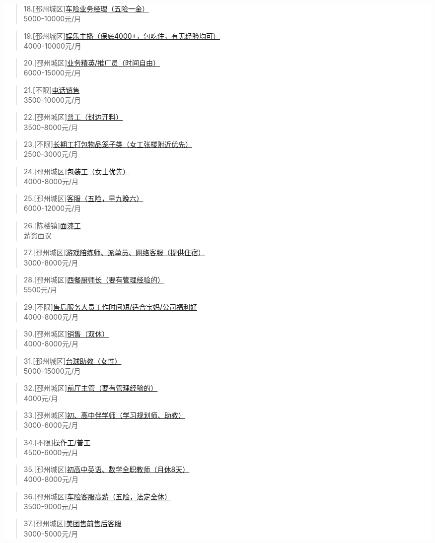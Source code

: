 >18.[邳州城区][车险业务经理（五险一金）](https://www.pizhouzhipin.com/job/21289)<br>
>5000-10000元/月

>19.[邳州城区][娱乐主播（保底4000+，包吃住，有无经验均可）](https://www.pizhouzhipin.com/job/41113)<br>
>4000-10000元/月

>20.[邳州城区][业务精英/推广员（时间自由）](https://www.pizhouzhipin.com/job/38648)<br>
>6000-15000元/月

>21.[不限][电话销售](https://www.pizhouzhipin.com/job/41054)<br>
>3500-10000元/月

>22.[邳州城区][普工（封边开料）](https://www.pizhouzhipin.com/job/41691)<br>
>3500-8000元/月

>23.[不限][长期工打包物品笼子类（女工张楼附近优先）](https://www.pizhouzhipin.com/job/36391)<br>
>2500-3000元/月

>24.[邳州城区][包装工（女士优先）](https://www.pizhouzhipin.com/job/41692)<br>
>4000-8000元/月

>25.[邳州城区][客服（五险，早九晚六）](https://www.pizhouzhipin.com/job/40190)<br>
>6000-12000元/月

>26.[陈楼镇][面漆工](https://www.pizhouzhipin.com/job/40397)<br>
>薪资面议

>27.[邳州城区][游戏陪练师、派单员、网络客服（提供住宿）](https://www.pizhouzhipin.com/job/36236)<br>
>3000-8000元/月

>28.[邳州城区][西餐厨师长（要有管理经验的）](https://www.pizhouzhipin.com/job/32028)<br>
>5500元/月

>29.[不限][售后服务人员工作时间短/适合宝妈/公司福利好](https://www.pizhouzhipin.com/job/38142)<br>
>4000-8000元/月

>30.[邳州城区][销售（双休）](https://www.pizhouzhipin.com/job/40279)<br>
>4000-8000元/月

>31.[邳州城区][台球助教（女性）](https://www.pizhouzhipin.com/job/38709)<br>
>5000-15000元/月

>32.[邳州城区][前厅主管（要有管理经验的）](https://www.pizhouzhipin.com/job/33486)<br>
>4000元/月

>33.[邳州城区][初、高中伴学师（学习规划师、助教）](https://www.pizhouzhipin.com/job/40124)<br>
>3000-6000元/月

>34.[不限][操作工/普工](https://www.pizhouzhipin.com/job/2368)<br>
>4500-6000元/月

>35.[邳州城区][初高中英语、数学全职教师（月休8天）](https://www.pizhouzhipin.com/job/39624)<br>
>4000-8000元/月

>36.[邳州城区][车险客服高薪（五险，法定全休）](https://www.pizhouzhipin.com/job/30882)<br>
>3500-9000元/月

>37.[邳州城区][美团售前售后客服](https://www.pizhouzhipin.com/job/41246)<br>
>3000-5000元/月
